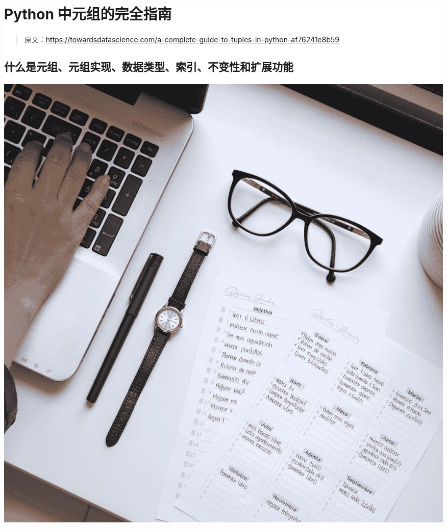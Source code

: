# Python 中元组的完全指南

> 原文：<https://towardsdatascience.com/a-complete-guide-to-tuples-in-python-af76241e8b59>

## 什么是元组、元组实现、数据类型、索引、不变性和扩展功能

![](img/c75782963c6b0c2870c41b725bfd116d.png)
